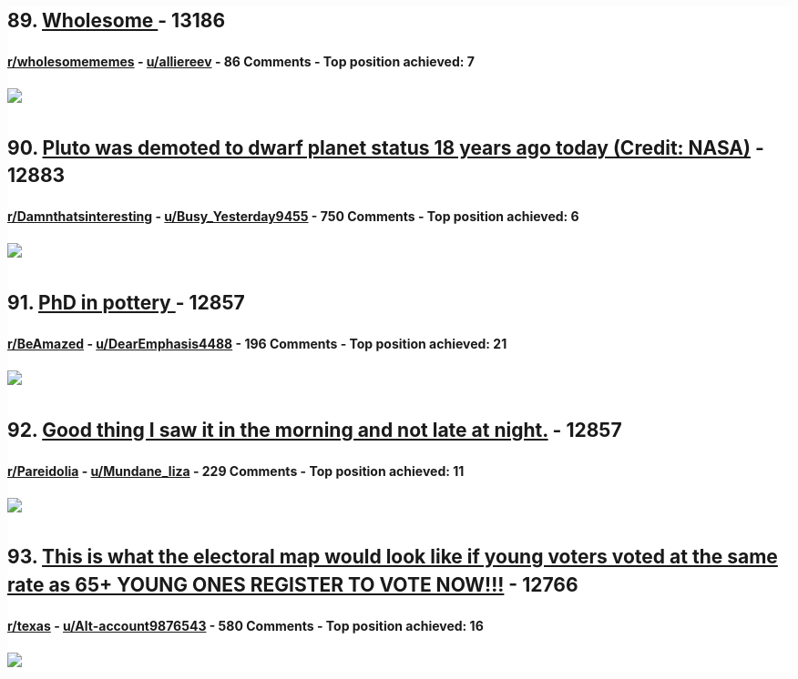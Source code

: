 ## 89. [Wholesome ](http://reddit.com/r/wholesomememes/comments/1f0xo3z/wholesome/) - 13186
#### [r/wholesomememes](http://reddit.com/r/wholesomememes) - [u/alliereev](http://reddit.com/u/alliereev) - 86 Comments - Top position achieved: 7

<a href="https://i.redd.it/kuecrzt8mtkd1.jpeg"><img src="https://b.thumbs.redditmedia.com/2IIedUz9KJWX4EgHsBMGq1xlLTPsyz5Fg538mHo15tU.jpg"></img></a>

## 90. [Pluto was demoted to dwarf planet status 18 years ago today (Credit: NASA)](http://reddit.com/r/Damnthatsinteresting/comments/1f0luh2/pluto_was_demoted_to_dwarf_planet_status_18_years/) - 12883
#### [r/Damnthatsinteresting](http://reddit.com/r/Damnthatsinteresting) - [u/Busy_Yesterday9455](http://reddit.com/u/Busy_Yesterday9455) - 750 Comments - Top position achieved: 6

<a href="https://i.redd.it/82mv4erkypkd1.jpeg"><img src="https://b.thumbs.redditmedia.com/qiKg65TfHL6eY4_El-uHCzwykAV8-YUXQ3vsiZavSfA.jpg"></img></a>

## 91. [PhD in pottery ](http://reddit.com/r/BeAmazed/comments/1f0s1hy/phd_in_pottery/) - 12857
#### [r/BeAmazed](http://reddit.com/r/BeAmazed) - [u/DearEmphasis4488](http://reddit.com/u/DearEmphasis4488) - 196 Comments - Top position achieved: 21

<a href="https://v.redd.it/unlqo34eyrkd1"><img src="https://external-preview.redd.it/dGM5a3RicGR5cmtkMdV6uTJKdPGfEwbKCZ6ccXui9WhtNr0JT4WDsoH83ima.png?width=140&amp;height=140&amp;crop=140:140,smart&amp;format=jpg&amp;v=enabled&amp;lthumb=true&amp;s=a34b66452346ad6383392ec8f0db9f4414a6aac7"></img></a>

## 92. [Good thing I saw it in the morning and not late at night.](http://reddit.com/r/Pareidolia/comments/1f0vshm/good_thing_i_saw_it_in_the_morning_and_not_late/) - 12857
#### [r/Pareidolia](http://reddit.com/r/Pareidolia) - [u/Mundane_liza](http://reddit.com/u/Mundane_liza) - 229 Comments - Top position achieved: 11

<a href="https://i.redd.it/9iull1qu5tkd1.jpeg"><img src="https://b.thumbs.redditmedia.com/r8rQqqbF5Gn9SRHL8-pCPLnkYEfhF95L3XKw_Qd6rNM.jpg"></img></a>

## 93. [This is what the electoral map would look like if young voters voted at the same rate as 65+  YOUNG ONES REGISTER TO VOTE NOW!!!](http://reddit.com/r/texas/comments/1f0j0dx/this_is_what_the_electoral_map_would_look_like_if/) - 12766
#### [r/texas](http://reddit.com/r/texas) - [u/Alt-account9876543](http://reddit.com/u/Alt-account9876543) - 580 Comments - Top position achieved: 16

<a href="https://i.redd.it/eo63vm128pkd1.jpeg"><img src="https://b.thumbs.redditmedia.com/f9DaB0T3nnYZ86LD5pjWtqi_cNoFwISMMNDafUmgmOI.jpg"></img></a>
